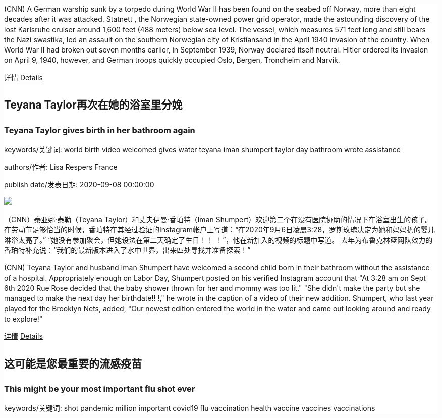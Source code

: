 (CNN) A German warship sunk by a torpedo during World War II has been found on the seabed off Norway, more than eight decades after it was attacked.
Statnett , the Norwegian state-owned power grid operator, made the astounding discovery of the lost Karlsruhe cruiser around 1,600 feet (488 meters) below sea level.
The vessel, which measures 571 feet long and still bears the Nazi swastika, led an assault on the southern Norwegian city of Kristiansand in the April 1940 invasion of the country.
When World War II had broken out seven months earlier, in September 1939, Norway declared itself neutral.
Hitler ordered its invasion on April 9, 1940, however, and German troops quickly occupied Oslo, Bergen, Trondheim and Narvik.

[详情](Lost%20German%20warship%20discovered%20on%20seabed%2080%20years%20after%20sinking_zh.md) [Details](Lost%20German%20warship%20discovered%20on%20seabed%2080%20years%20after%20sinking.md)


## Teyana Taylor再次在她的浴室里分娩

### Teyana Taylor gives birth in her bathroom again

keywords/关键词: world birth video welcomed gives water teyana iman shumpert taylor day bathroom wrote assistance

authors/作者: Lisa Respers France

publish date/发表日期: 2020-09-08 00:00:00

![](https://cdn.cnn.com/cnnnext/dam/assets/200908113453-teyana-taylor-iman-shumpert-file-super-tease.jpg)

（CNN）泰亚娜·泰勒（Teyana Taylor）和丈夫伊曼·香珀特（Iman Shumpert）欢迎第二个在没有医院协助的情况下在浴室出生的孩子。
在劳动节足够恰当的时候，香珀特在其经过验证的Instagram帐户上写道：“在2020年9月6日凌晨3:28，罗斯玫瑰决定为她和妈妈扔的婴儿淋浴太亮了。”
“她没有参加聚会，但她设法在第二天确定了生日！！
！”，他在新加入的视频的标题中写道。
去年为布鲁克林篮网队效力的香珀特补充说：“我们的最新版本进入了水中世界，出来四处寻找并准备探索！”

(CNN) Teyana Taylor and husband Iman Shumpert have welcomed a second child born in their bathroom without the assistance of a hospital.
Appropriately enough on Labor Day, Shumpert posted on his verified Instagram account that "At 3:28 am on Sept 6th 2020 Rue Rose decided that the baby shower thrown for her and mommy was too lit."
"She didn't make the party but she managed to make the next day her birthdate\!\!
\!," he wrote in the caption of a video of their new addition.
Shumpert, who last year played for the Brooklyn Nets, added, "Our newest edition entered the world in the water and came out looking around and ready to explore\!"

[详情](Teyana%20Taylor%20gives%20birth%20in%20her%20bathroom%20again_zh.md) [Details](Teyana%20Taylor%20gives%20birth%20in%20her%20bathroom%20again.md)


## 这可能是您最重要的流感疫苗

### This might be your most important flu shot ever

keywords/关键词: shot pandemic million important covid19 flu vaccination health vaccine vaccines vaccinations
